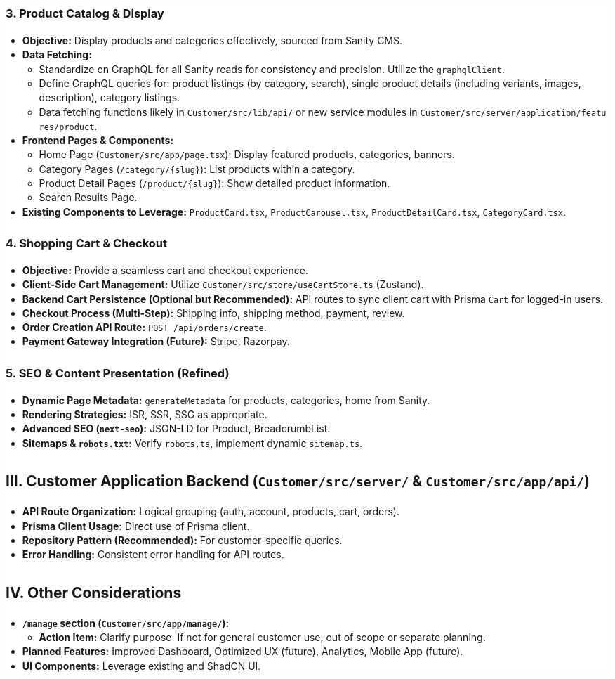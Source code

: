 ### 3. Product Catalog & Display

-   **Objective:** Display products and categories effectively, sourced from Sanity CMS.
-   **Data Fetching:**
    -   Standardize on GraphQL for all Sanity reads for consistency and precision. Utilize the `graphqlClient`.
    -   Define GraphQL queries for: product listings (by category, search), single product details (including variants, images, description), category listings.
    -   Data fetching functions likely in `Customer/src/lib/api/` or new service modules in `Customer/src/server/application/features/product`.
-   **Frontend Pages & Components:**
    -   Home Page (`Customer/src/app/page.tsx`): Display featured products, categories, banners.
    -   Category Pages (`/category/{slug}`): List products within a category.
    -   Product Detail Pages (`/product/{slug}`): Show detailed product information.
    -   Search Results Page.
-   **Existing Components to Leverage:** `ProductCard.tsx`, `ProductCarousel.tsx`, `ProductDetailCard.tsx`, `CategoryCard.tsx`.

### 4. Shopping Cart & Checkout

-   **Objective:** Provide a seamless cart and checkout experience.
-   **Client-Side Cart Management:** Utilize `Customer/src/store/useCartStore.ts` (Zustand).
-   **Backend Cart Persistence (Optional but Recommended):** API routes to sync client cart with Prisma `Cart` for logged-in users.
-   **Checkout Process (Multi-Step):** Shipping info, shipping method, payment, review.
-   **Order Creation API Route:** `POST /api/orders/create`.
-   **Payment Gateway Integration (Future):** Stripe, Razorpay.

### 5. SEO & Content Presentation (Refined)

-   **Dynamic Page Metadata:** `generateMetadata` for products, categories, home from Sanity.
-   **Rendering Strategies:** ISR, SSR, SSG as appropriate.
-   **Advanced SEO (`next-seo`):** JSON-LD for Product, BreadcrumbList.
-   **Sitemaps & `robots.txt`:** Verify `robots.ts`, implement dynamic `sitemap.ts`.

## III. Customer Application Backend (`Customer/src/server/` & `Customer/src/app/api/`)

-   **API Route Organization:** Logical grouping (auth, account, products, cart, orders).
-   **Prisma Client Usage:** Direct use of Prisma client.
-   **Repository Pattern (Recommended):** For customer-specific queries.
-   **Error Handling:** Consistent error handling for API routes.

## IV. Other Considerations

-   **`/manage` section (`Customer/src/app/manage/`):**
    -   **Action Item:** Clarify purpose. If not for general customer use, out of scope or separate planning.
-   **Planned Features:** Improved Dashboard, Optimized UX (future), Analytics, Mobile App (future).
-   **UI Components:** Leverage existing and ShadCN UI.
